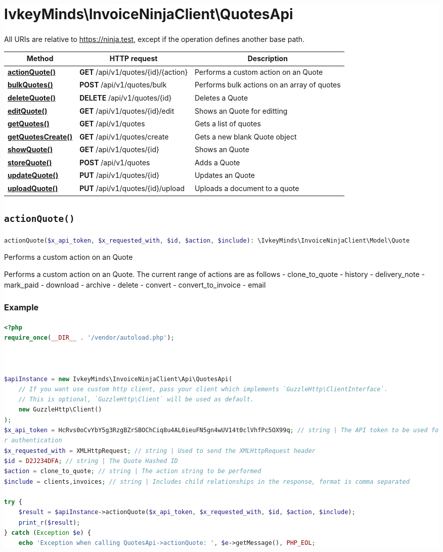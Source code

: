 # IvkeyMinds\InvoiceNinjaClient\QuotesApi

All URIs are relative to https://ninja.test, except if the operation defines another base path.

| Method | HTTP request | Description |
| ------------- | ------------- | ------------- |
| [**actionQuote()**](QuotesApi.md#actionQuote) | **GET** /api/v1/quotes/{id}/{action} | Performs a custom action on an Quote |
| [**bulkQuotes()**](QuotesApi.md#bulkQuotes) | **POST** /api/v1/quotes/bulk | Performs bulk actions on an array of quotes |
| [**deleteQuote()**](QuotesApi.md#deleteQuote) | **DELETE** /api/v1/quotes/{id} | Deletes a Quote |
| [**editQuote()**](QuotesApi.md#editQuote) | **GET** /api/v1/quotes/{id}/edit | Shows an Quote for editting |
| [**getQuotes()**](QuotesApi.md#getQuotes) | **GET** /api/v1/quotes | Gets a list of quotes |
| [**getQuotesCreate()**](QuotesApi.md#getQuotesCreate) | **GET** /api/v1/quotes/create | Gets a new blank Quote object |
| [**showQuote()**](QuotesApi.md#showQuote) | **GET** /api/v1/quotes/{id} | Shows an Quote |
| [**storeQuote()**](QuotesApi.md#storeQuote) | **POST** /api/v1/quotes | Adds a Quote |
| [**updateQuote()**](QuotesApi.md#updateQuote) | **PUT** /api/v1/quotes/{id} | Updates an Quote |
| [**uploadQuote()**](QuotesApi.md#uploadQuote) | **PUT** /api/v1/quotes/{id}/upload | Uploads a document to a quote |


## `actionQuote()`

```php
actionQuote($x_api_token, $x_requested_with, $id, $action, $include): \IvkeyMinds\InvoiceNinjaClient\Model\Quote
```

Performs a custom action on an Quote

Performs a custom action on an Quote.      The current range of actions are as follows     - clone_to_quote     - history     - delivery_note     - mark_paid     - download     - archive     - delete     - convert     - convert_to_invoice     - email

### Example

```php
<?php
require_once(__DIR__ . '/vendor/autoload.php');



$apiInstance = new IvkeyMinds\InvoiceNinjaClient\Api\QuotesApi(
    // If you want use custom http client, pass your client which implements `GuzzleHttp\ClientInterface`.
    // This is optional, `GuzzleHttp\Client` will be used as default.
    new GuzzleHttp\Client()
);
$x_api_token = HcRvs0oCvYbY5g3RzgBZrSBOChCiq8u4AL0ieuFN5gn4wUV14t0clVhfPc5OX99q; // string | The API token to be used for authentication
$x_requested_with = XMLHttpRequest; // string | Used to send the XMLHttpRequest header
$id = D2J234DFA; // string | The Quote Hashed ID
$action = clone_to_quote; // string | The action string to be performed
$include = clients,invoices; // string | Includes child relationships in the response, format is comma separated

try {
    $result = $apiInstance->actionQuote($x_api_token, $x_requested_with, $id, $action, $include);
    print_r($result);
} catch (Exception $e) {
    echo 'Exception when calling QuotesApi->actionQuote: ', $e->getMessage(), PHP_EOL;
```